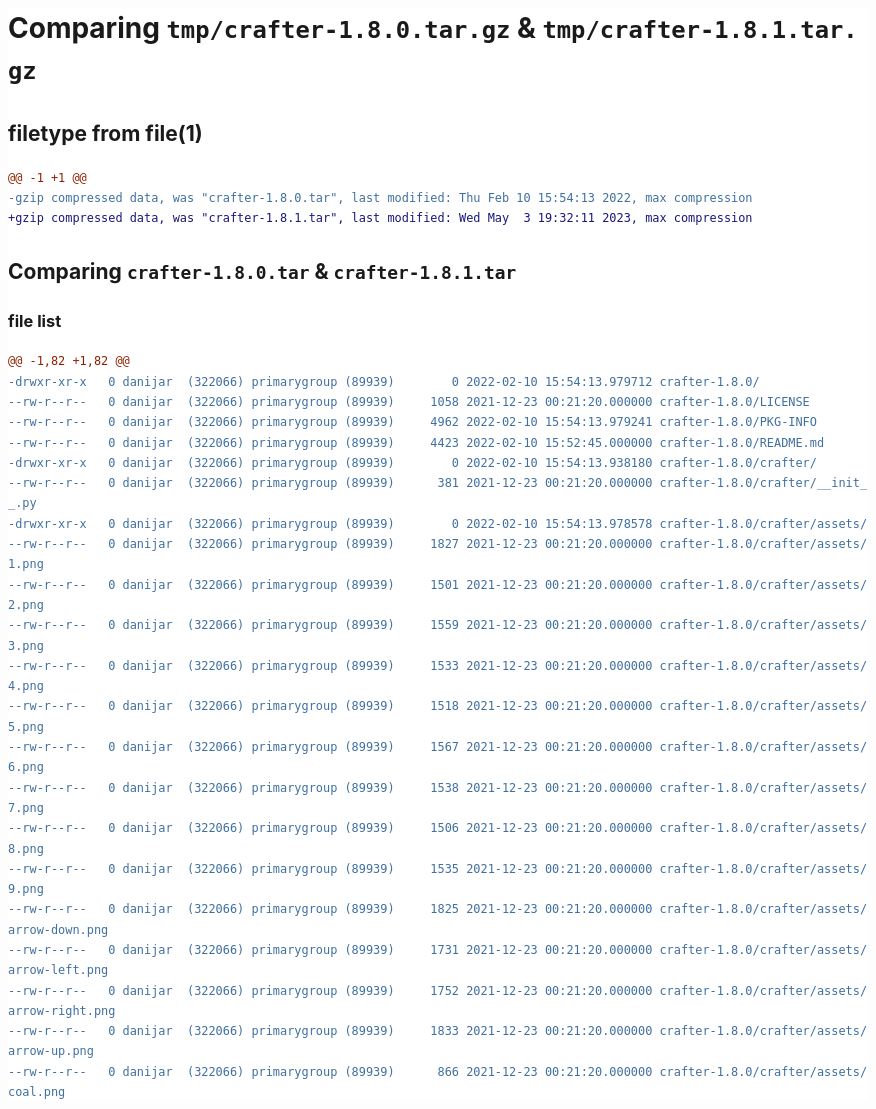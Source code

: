 # Comparing `tmp/crafter-1.8.0.tar.gz` & `tmp/crafter-1.8.1.tar.gz`

## filetype from file(1)

```diff
@@ -1 +1 @@
-gzip compressed data, was "crafter-1.8.0.tar", last modified: Thu Feb 10 15:54:13 2022, max compression
+gzip compressed data, was "crafter-1.8.1.tar", last modified: Wed May  3 19:32:11 2023, max compression
```

## Comparing `crafter-1.8.0.tar` & `crafter-1.8.1.tar`

### file list

```diff
@@ -1,82 +1,82 @@
-drwxr-xr-x   0 danijar  (322066) primarygroup (89939)        0 2022-02-10 15:54:13.979712 crafter-1.8.0/
--rw-r--r--   0 danijar  (322066) primarygroup (89939)     1058 2021-12-23 00:21:20.000000 crafter-1.8.0/LICENSE
--rw-r--r--   0 danijar  (322066) primarygroup (89939)     4962 2022-02-10 15:54:13.979241 crafter-1.8.0/PKG-INFO
--rw-r--r--   0 danijar  (322066) primarygroup (89939)     4423 2022-02-10 15:52:45.000000 crafter-1.8.0/README.md
-drwxr-xr-x   0 danijar  (322066) primarygroup (89939)        0 2022-02-10 15:54:13.938180 crafter-1.8.0/crafter/
--rw-r--r--   0 danijar  (322066) primarygroup (89939)      381 2021-12-23 00:21:20.000000 crafter-1.8.0/crafter/__init__.py
-drwxr-xr-x   0 danijar  (322066) primarygroup (89939)        0 2022-02-10 15:54:13.978578 crafter-1.8.0/crafter/assets/
--rw-r--r--   0 danijar  (322066) primarygroup (89939)     1827 2021-12-23 00:21:20.000000 crafter-1.8.0/crafter/assets/1.png
--rw-r--r--   0 danijar  (322066) primarygroup (89939)     1501 2021-12-23 00:21:20.000000 crafter-1.8.0/crafter/assets/2.png
--rw-r--r--   0 danijar  (322066) primarygroup (89939)     1559 2021-12-23 00:21:20.000000 crafter-1.8.0/crafter/assets/3.png
--rw-r--r--   0 danijar  (322066) primarygroup (89939)     1533 2021-12-23 00:21:20.000000 crafter-1.8.0/crafter/assets/4.png
--rw-r--r--   0 danijar  (322066) primarygroup (89939)     1518 2021-12-23 00:21:20.000000 crafter-1.8.0/crafter/assets/5.png
--rw-r--r--   0 danijar  (322066) primarygroup (89939)     1567 2021-12-23 00:21:20.000000 crafter-1.8.0/crafter/assets/6.png
--rw-r--r--   0 danijar  (322066) primarygroup (89939)     1538 2021-12-23 00:21:20.000000 crafter-1.8.0/crafter/assets/7.png
--rw-r--r--   0 danijar  (322066) primarygroup (89939)     1506 2021-12-23 00:21:20.000000 crafter-1.8.0/crafter/assets/8.png
--rw-r--r--   0 danijar  (322066) primarygroup (89939)     1535 2021-12-23 00:21:20.000000 crafter-1.8.0/crafter/assets/9.png
--rw-r--r--   0 danijar  (322066) primarygroup (89939)     1825 2021-12-23 00:21:20.000000 crafter-1.8.0/crafter/assets/arrow-down.png
--rw-r--r--   0 danijar  (322066) primarygroup (89939)     1731 2021-12-23 00:21:20.000000 crafter-1.8.0/crafter/assets/arrow-left.png
--rw-r--r--   0 danijar  (322066) primarygroup (89939)     1752 2021-12-23 00:21:20.000000 crafter-1.8.0/crafter/assets/arrow-right.png
--rw-r--r--   0 danijar  (322066) primarygroup (89939)     1833 2021-12-23 00:21:20.000000 crafter-1.8.0/crafter/assets/arrow-up.png
--rw-r--r--   0 danijar  (322066) primarygroup (89939)      866 2021-12-23 00:21:20.000000 crafter-1.8.0/crafter/assets/coal.png
```